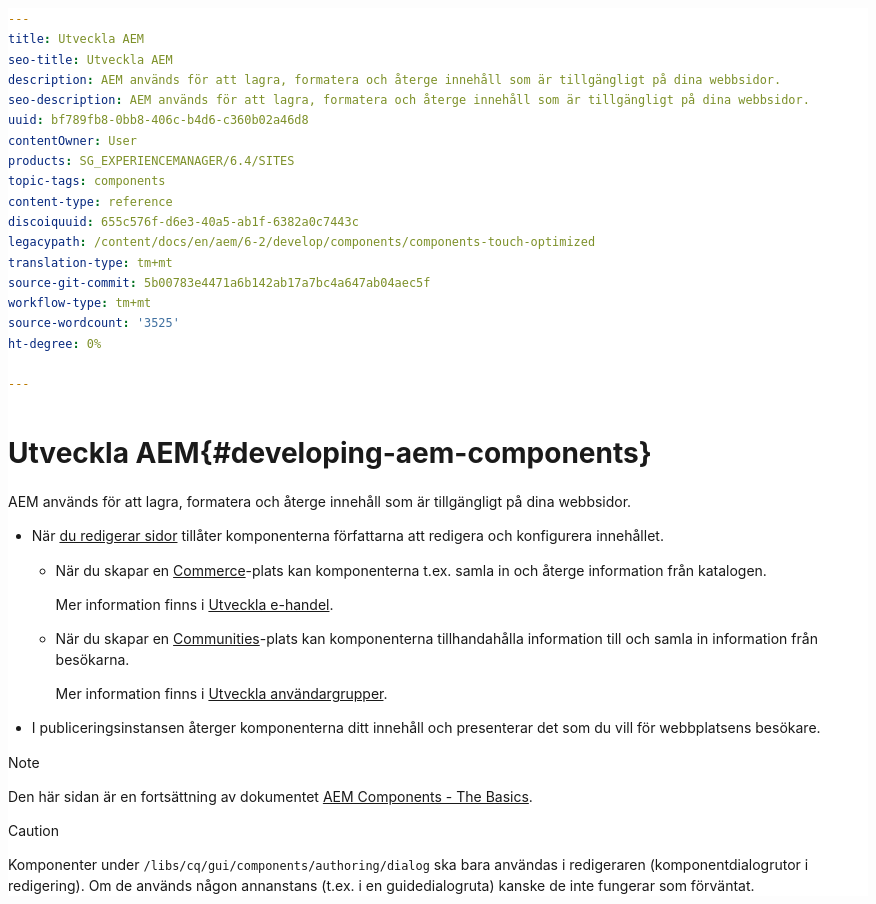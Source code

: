 ```yaml
---
title: Utveckla AEM
seo-title: Utveckla AEM
description: AEM används för att lagra, formatera och återge innehåll som är tillgängligt på dina webbsidor.
seo-description: AEM används för att lagra, formatera och återge innehåll som är tillgängligt på dina webbsidor.
uuid: bf789fb8-0bb8-406c-b4d6-c360b02a46d8
contentOwner: User
products: SG_EXPERIENCEMANAGER/6.4/SITES
topic-tags: components
content-type: reference
discoiquuid: 655c576f-d6e3-40a5-ab1f-6382a0c7443c
legacypath: /content/docs/en/aem/6-2/develop/components/components-touch-optimized
translation-type: tm+mt
source-git-commit: 5b00783e4471a6b142ab17a7bc4a647ab04aec5f
workflow-type: tm+mt
source-wordcount: '3525'
ht-degree: 0%

---
```



# Utveckla AEM{#developing-aem-components}

AEM används för att lagra, formatera och återge innehåll som är tillgängligt på dina webbsidor.

* När [du redigerar sidor](/help/sites-authoring/default-components.md) tillåter komponenterna författarna att redigera och konfigurera innehållet.

   * När du skapar en [Commerce](/help/sites-administering/ecommerce.md)-plats kan komponenterna t.ex. samla in och återge information från katalogen.

      Mer information finns i [Utveckla e-handel](/help/sites-developing/ecommerce.md).

   * När du skapar en [Communities](/help/communities/author-communities.md)-plats kan komponenterna tillhandahålla information till och samla in information från besökarna.

      Mer information finns i [Utveckla användargrupper](/help/communities/communities.md).

* I publiceringsinstansen återger komponenterna ditt innehåll och presenterar det som du vill för webbplatsens besökare.

>[!NOTE]
>
>Den här sidan är en fortsättning av dokumentet [AEM Components - The Basics](/help/sites-developing/components-basics.md).

>[!CAUTION]
>
>Komponenter under `/libs/cq/gui/components/authoring/dialog` ska bara användas i redigeraren (komponentdialogrutor i redigering). Om de används någon annanstans (t.ex. i en guidedialogruta) kanske de inte fungerar som förväntat.
